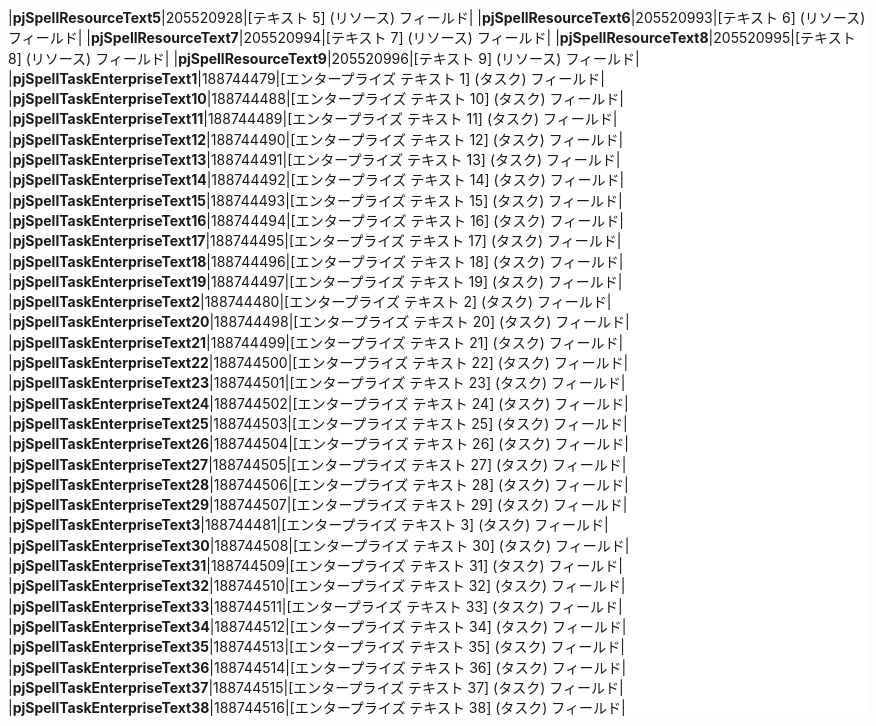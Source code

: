 |**pjSpellResourceText5**|205520928|[テキスト 5] (リソース) フィールド|
|**pjSpellResourceText6**|205520993|[テキスト 6] (リソース) フィールド|
|**pjSpellResourceText7**|205520994|[テキスト 7] (リソース) フィールド|
|**pjSpellResourceText8**|205520995|[テキスト 8] (リソース) フィールド|
|**pjSpellResourceText9**|205520996|[テキスト 9] (リソース) フィールド|
|**pjSpellTaskEnterpriseText1**|188744479|[エンタープライズ テキスト 1] (タスク) フィールド|
|**pjSpellTaskEnterpriseText10**|188744488|[エンタープライズ テキスト 10] (タスク) フィールド|
|**pjSpellTaskEnterpriseText11**|188744489|[エンタープライズ テキスト 11] (タスク) フィールド|
|**pjSpellTaskEnterpriseText12**|188744490|[エンタープライズ テキスト 12] (タスク) フィールド|
|**pjSpellTaskEnterpriseText13**|188744491|[エンタープライズ テキスト 13] (タスク) フィールド|
|**pjSpellTaskEnterpriseText14**|188744492|[エンタープライズ テキスト 14] (タスク) フィールド|
|**pjSpellTaskEnterpriseText15**|188744493|[エンタープライズ テキスト 15] (タスク) フィールド|
|**pjSpellTaskEnterpriseText16**|188744494|[エンタープライズ テキスト 16] (タスク) フィールド|
|**pjSpellTaskEnterpriseText17**|188744495|[エンタープライズ テキスト 17] (タスク) フィールド|
|**pjSpellTaskEnterpriseText18**|188744496|[エンタープライズ テキスト 18] (タスク) フィールド|
|**pjSpellTaskEnterpriseText19**|188744497|[エンタープライズ テキスト 19] (タスク) フィールド|
|**pjSpellTaskEnterpriseText2**|188744480|[エンタープライズ テキスト 2] (タスク) フィールド|
|**pjSpellTaskEnterpriseText20**|188744498|[エンタープライズ テキスト 20] (タスク) フィールド|
|**pjSpellTaskEnterpriseText21**|188744499|[エンタープライズ テキスト 21] (タスク) フィールド|
|**pjSpellTaskEnterpriseText22**|188744500|[エンタープライズ テキスト 22] (タスク) フィールド|
|**pjSpellTaskEnterpriseText23**|188744501|[エンタープライズ テキスト 23] (タスク) フィールド|
|**pjSpellTaskEnterpriseText24**|188744502|[エンタープライズ テキスト 24] (タスク) フィールド|
|**pjSpellTaskEnterpriseText25**|188744503|[エンタープライズ テキスト 25] (タスク) フィールド|
|**pjSpellTaskEnterpriseText26**|188744504|[エンタープライズ テキスト 26] (タスク) フィールド|
|**pjSpellTaskEnterpriseText27**|188744505|[エンタープライズ テキスト 27] (タスク) フィールド|
|**pjSpellTaskEnterpriseText28**|188744506|[エンタープライズ テキスト 28] (タスク) フィールド|
|**pjSpellTaskEnterpriseText29**|188744507|[エンタープライズ テキスト 29] (タスク) フィールド|
|**pjSpellTaskEnterpriseText3**|188744481|[エンタープライズ テキスト 3] (タスク) フィールド|
|**pjSpellTaskEnterpriseText30**|188744508|[エンタープライズ テキスト 30] (タスク) フィールド|
|**pjSpellTaskEnterpriseText31**|188744509|[エンタープライズ テキスト 31] (タスク) フィールド|
|**pjSpellTaskEnterpriseText32**|188744510|[エンタープライズ テキスト 32] (タスク) フィールド|
|**pjSpellTaskEnterpriseText33**|188744511|[エンタープライズ テキスト 33] (タスク) フィールド|
|**pjSpellTaskEnterpriseText34**|188744512|[エンタープライズ テキスト 34] (タスク) フィールド|
|**pjSpellTaskEnterpriseText35**|188744513|[エンタープライズ テキスト 35] (タスク) フィールド|
|**pjSpellTaskEnterpriseText36**|188744514|[エンタープライズ テキスト 36] (タスク) フィールド|
|**pjSpellTaskEnterpriseText37**|188744515|[エンタープライズ テキスト 37] (タスク) フィールド|
|**pjSpellTaskEnterpriseText38**|188744516|[エンタープライズ テキスト 38] (タスク) フィールド|